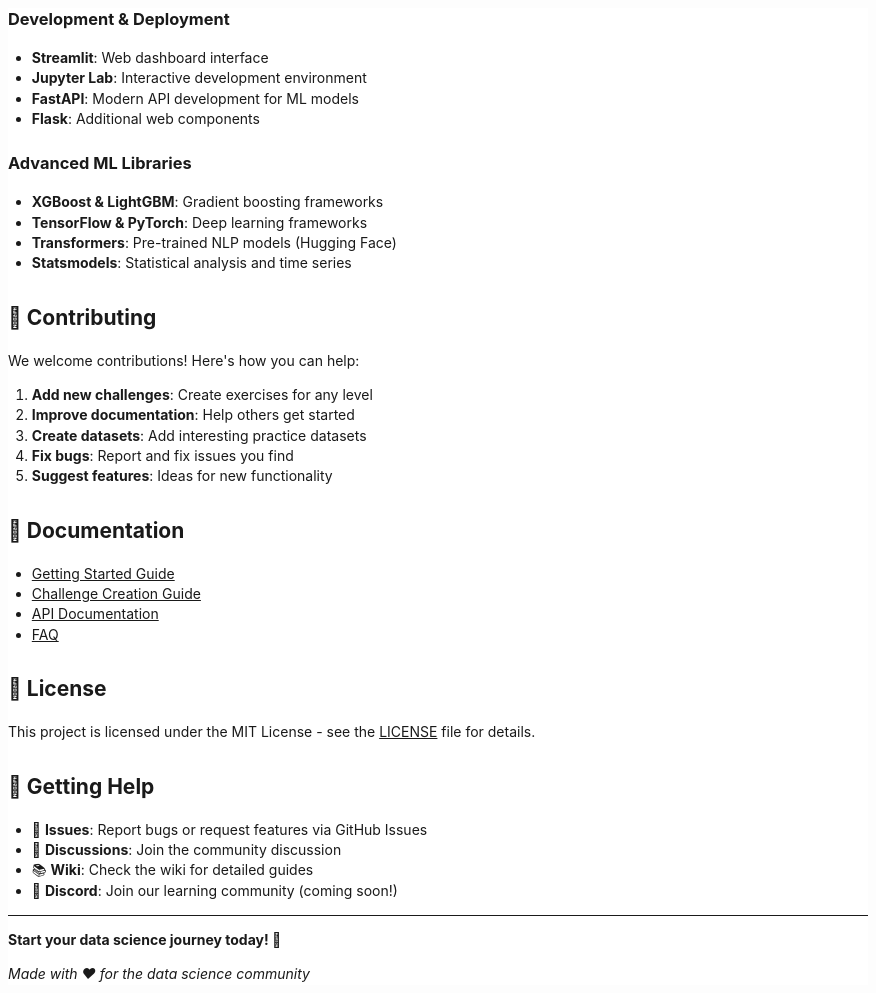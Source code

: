 ### Development & Deployment

- **Streamlit**: Web dashboard interface
- **Jupyter Lab**: Interactive development environment
- **FastAPI**: Modern API development for ML models
- **Flask**: Additional web components

### Advanced ML Libraries

- **XGBoost & LightGBM**: Gradient boosting frameworks
- **TensorFlow & PyTorch**: Deep learning frameworks
- **Transformers**: Pre-trained NLP models (Hugging Face)
- **Statsmodels**: Statistical analysis and time series

## 🤝 Contributing

We welcome contributions! Here's how you can help:

1. **Add new challenges**: Create exercises for any level
2. **Improve documentation**: Help others get started
3. **Create datasets**: Add interesting practice datasets
4. **Fix bugs**: Report and fix issues you find
5. **Suggest features**: Ideas for new functionality

## 📖 Documentation

- [Getting Started Guide](docs/getting-started.md)
- [Challenge Creation Guide](docs/creating-challenges.md)
- [API Documentation](docs/api-reference.md)
- [FAQ](docs/faq.md)

## 📄 License

This project is licensed under the MIT License - see the [LICENSE](LICENSE) file for details.

## 🎉 Getting Help

- 📧 **Issues**: Report bugs or request features via GitHub Issues
- 💬 **Discussions**: Join the community discussion
- 📚 **Wiki**: Check the wiki for detailed guides
- 🔗 **Discord**: Join our learning community (coming soon!)

---

**Start your data science journey today! 🚀**

_Made with ❤️ for the data science community_
